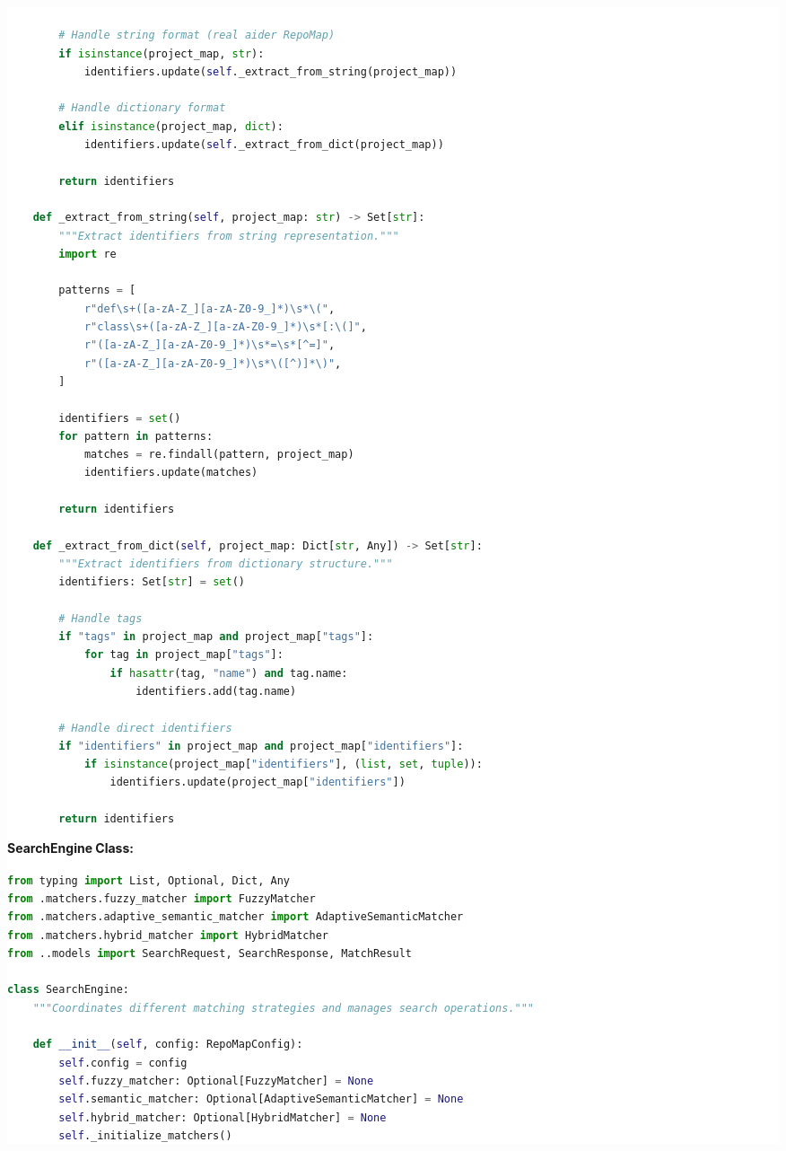 ```python
        
        # Handle string format (real aider RepoMap)
        if isinstance(project_map, str):
            identifiers.update(self._extract_from_string(project_map))
        
        # Handle dictionary format
        elif isinstance(project_map, dict):
            identifiers.update(self._extract_from_dict(project_map))
        
        return identifiers
    
    def _extract_from_string(self, project_map: str) -> Set[str]:
        """Extract identifiers from string representation."""
        import re
        
        patterns = [
            r"def\s+([a-zA-Z_][a-zA-Z0-9_]*)\s*\(",
            r"class\s+([a-zA-Z_][a-zA-Z0-9_]*)\s*[:\(]",
            r"([a-zA-Z_][a-zA-Z0-9_]*)\s*=\s*[^=]",
            r"([a-zA-Z_][a-zA-Z0-9_]*)\s*\([^)]*\)",
        ]
        
        identifiers = set()
        for pattern in patterns:
            matches = re.findall(pattern, project_map)
            identifiers.update(matches)
        
        return identifiers
    
    def _extract_from_dict(self, project_map: Dict[str, Any]) -> Set[str]:
        """Extract identifiers from dictionary structure."""
        identifiers: Set[str] = set()
        
        # Handle tags
        if "tags" in project_map and project_map["tags"]:
            for tag in project_map["tags"]:
                if hasattr(tag, "name") and tag.name:
                    identifiers.add(tag.name)
        
        # Handle direct identifiers
        if "identifiers" in project_map and project_map["identifiers"]:
            if isinstance(project_map["identifiers"], (list, set, tuple)):
                identifiers.update(project_map["identifiers"])
        
        return identifiers
```

**SearchEngine Class:**
```python
from typing import List, Optional, Dict, Any
from .matchers.fuzzy_matcher import FuzzyMatcher
from .matchers.adaptive_semantic_matcher import AdaptiveSemanticMatcher
from .matchers.hybrid_matcher import HybridMatcher
from ..models import SearchRequest, SearchResponse, MatchResult

class SearchEngine:
    """Coordinates different matching strategies and manages search operations."""
    
    def __init__(self, config: RepoMapConfig):
        self.config = config
        self.fuzzy_matcher: Optional[FuzzyMatcher] = None
        self.semantic_matcher: Optional[AdaptiveSemanticMatcher] = None
        self.hybrid_matcher: Optional[HybridMatcher] = None
        self._initialize_matchers()
```